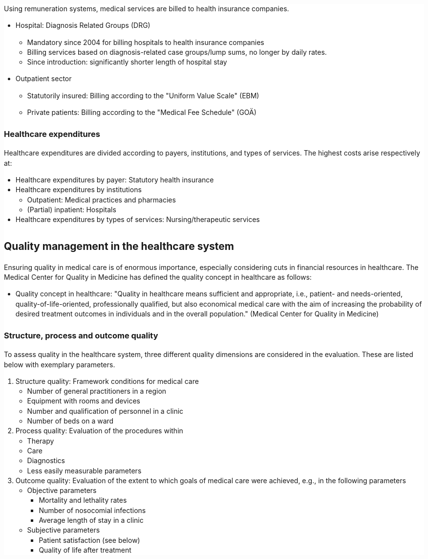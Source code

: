 Using remuneration systems, medical services are billed to health insurance companies.

- Hospital: Diagnosis Related Groups (DRG)
    - Mandatory since 2004 for billing hospitals to health insurance companies
    - Billing services based on diagnosis-related case groups/lump sums, no longer by daily rates.
    - Since introduction: significantly shorter length of hospital stay
- Outpatient sector

    - Statutorily insured: Billing according to the "Uniform Value Scale" (EBM)

    - Private patients: Billing according to the "Medical Fee Schedule" (GOÄ)


### Healthcare expenditures

Healthcare expenditures are divided according to payers, institutions, and types of services. The highest costs arise respectively at:

- Healthcare expenditures by payer: Statutory health insurance
- Healthcare expenditures by institutions
    - Outpatient: Medical practices and pharmacies
    - (Partial) inpatient: Hospitals
- Healthcare expenditures by types of services: Nursing/therapeutic services
## Quality management in the healthcare system

Ensuring quality in medical care is of enormous importance, especially considering cuts in financial resources in healthcare. The Medical Center for Quality in Medicine has defined the quality concept in healthcare as follows:

- Quality concept in healthcare: "Quality in healthcare means sufficient and appropriate, i.e., patient- and needs-oriented, quality-of-life-oriented, professionally qualified, but also economical medical care with the aim of increasing the probability of desired treatment outcomes in individuals and in the overall population." (Medical Center for Quality in Medicine)

### Structure, process and outcome quality

To assess quality in the healthcare system, three different quality dimensions are considered in the evaluation. These are listed below with exemplary parameters.

1. Structure quality: Framework conditions for medical care
    - Number of general practitioners in a region
    - Equipment with rooms and devices
    - Number and qualification of personnel in a clinic
    - Number of beds on a ward
2. Process quality: Evaluation of the procedures within
    - Therapy
    - Care
    - Diagnostics
    - Less easily measurable parameters
3. Outcome quality: Evaluation of the extent to which goals of medical care were achieved, e.g., in the following parameters
    - Objective parameters
        - Mortality and lethality rates
        - Number of nosocomial infections
        - Average length of stay in a clinic
    - Subjective parameters
        - Patient satisfaction (see below)
        - Quality of life after treatment
